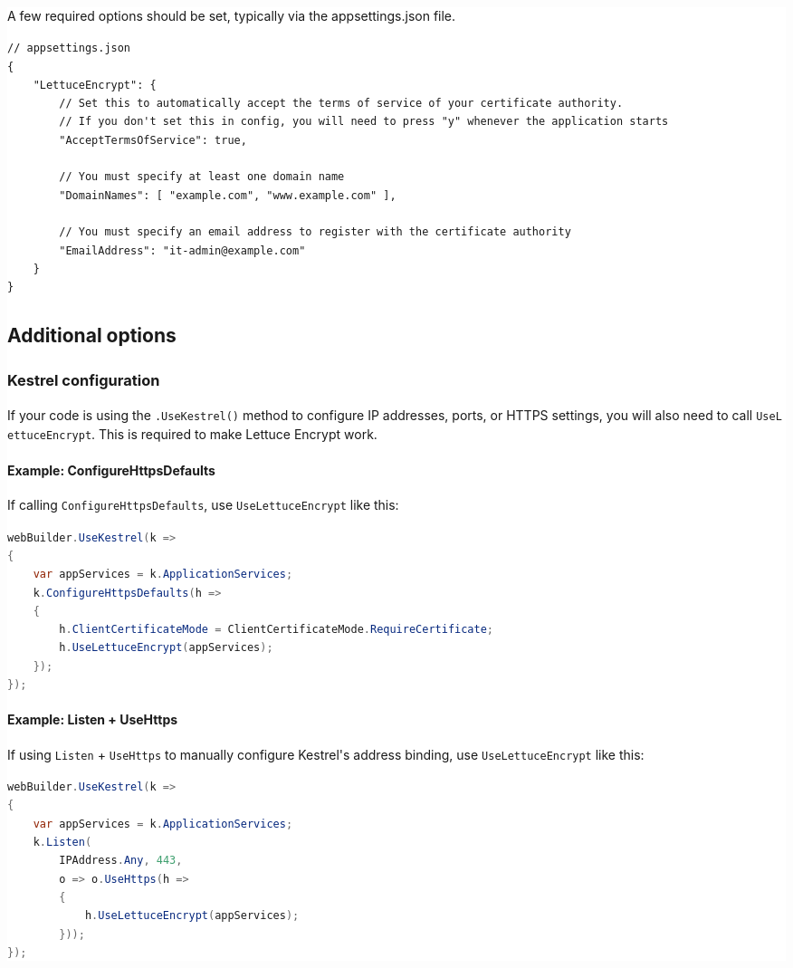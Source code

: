 A few required options should be set, typically via the appsettings.json file.

```jsonc
// appsettings.json
{
    "LettuceEncrypt": {
        // Set this to automatically accept the terms of service of your certificate authority.
        // If you don't set this in config, you will need to press "y" whenever the application starts
        "AcceptTermsOfService": true,

        // You must specify at least one domain name
        "DomainNames": [ "example.com", "www.example.com" ],

        // You must specify an email address to register with the certificate authority
        "EmailAddress": "it-admin@example.com"
    }
}
```

## Additional options

### Kestrel configuration

If your code is using the `.UseKestrel()` method to configure IP addresses, ports, or HTTPS settings,
you will also need to call `UseLettuceEncrypt`. This is required to make Lettuce Encrypt work.

#### Example: ConfigureHttpsDefaults

If calling `ConfigureHttpsDefaults`, use `UseLettuceEncrypt` like this:

```c#
webBuilder.UseKestrel(k =>
{
    var appServices = k.ApplicationServices;
    k.ConfigureHttpsDefaults(h =>
    {
        h.ClientCertificateMode = ClientCertificateMode.RequireCertificate;
        h.UseLettuceEncrypt(appServices);
    });
});
```

#### Example: Listen + UseHttps
If using `Listen` + `UseHttps` to manually configure Kestrel's address binding, use `UseLettuceEncrypt` like this:

```c#
webBuilder.UseKestrel(k =>
{
    var appServices = k.ApplicationServices;
    k.Listen(
        IPAddress.Any, 443,
        o => o.UseHttps(h =>
        {
            h.UseLettuceEncrypt(appServices);
        }));
});
```


[ci]: https://github.com/natemcmaster/LettuceEncrypt/actions?query=workflow%3ACI+branch%3Amain
[ci-badge]: https://github.com/natemcmaster/LettuceEncrypt/workflows/CI/badge.svg
[codecov]: https://codecov.io/gh/natemcmaster/LettuceEncrypt
[codecov-badge]: https://codecov.io/gh/natemcmaster/LettuceEncrypt/branch/main/graph/badge.svg?token=l6uSsHZ8nA
[nuget]: https://www.nuget.org/packages/LettuceEncrypt/
[nuget-badge]: https://img.shields.io/nuget/v/LettuceEncrypt.svg?style=flat-square
[nuget-download-badge]: https://img.shields.io/nuget/dt/LettuceEncrypt?style=flat-square
[ACME]: https://en.wikipedia.org/wiki/Automated_Certificate_Management_Environment
[Let's Encrypt]: https://letsencrypt.org/